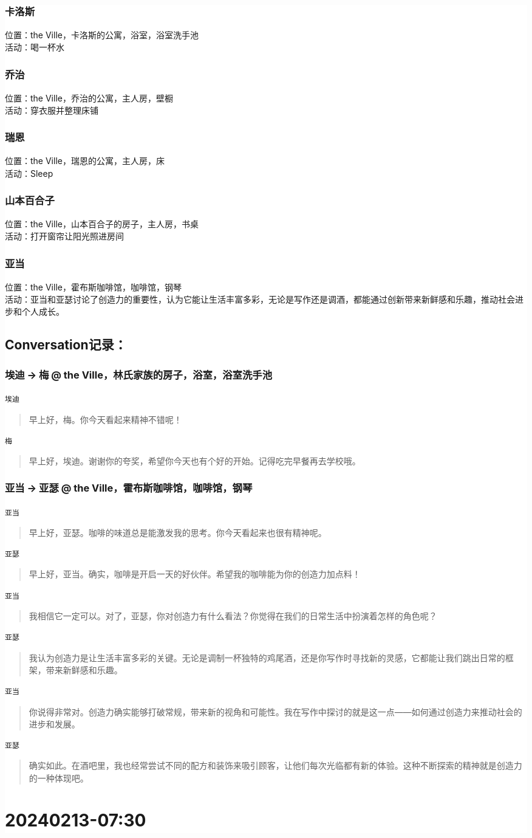 ### 卡洛斯
位置：the Ville，卡洛斯的公寓，浴室，浴室洗手池  
活动：喝一杯水  

### 乔治
位置：the Ville，乔治的公寓，主人房，壁橱  
活动：穿衣服并整理床铺  

### 瑞恩
位置：the Ville，瑞恩的公寓，主人房，床  
活动：Sleep  

### 山本百合子
位置：the Ville，山本百合子的房子，主人房，书桌  
活动：打开窗帘让阳光照进房间  

### 亚当
位置：the Ville，霍布斯咖啡馆，咖啡馆，钢琴  
活动：亚当和亚瑟讨论了创造力的重要性，认为它能让生活丰富多彩，无论是写作还是调酒，都能通过创新带来新鲜感和乐趣，推动社会进步和个人成长。  

## Conversation记录：

### 埃迪 -> 梅 @ the Ville，林氏家族的房子，浴室，浴室洗手池

`埃迪`
> 早上好，梅。你今天看起来精神不错呢！

`梅`
> 早上好，埃迪。谢谢你的夸奖，希望你今天也有个好的开始。记得吃完早餐再去学校哦。

### 亚当 -> 亚瑟 @ the Ville，霍布斯咖啡馆，咖啡馆，钢琴

`亚当`
> 早上好，亚瑟。咖啡的味道总是能激发我的思考。你今天看起来也很有精神呢。

`亚瑟`
> 早上好，亚当。确实，咖啡是开启一天的好伙伴。希望我的咖啡能为你的创造力加点料！

`亚当`
> 我相信它一定可以。对了，亚瑟，你对创造力有什么看法？你觉得在我们的日常生活中扮演着怎样的角色呢？

`亚瑟`
> 我认为创造力是让生活丰富多彩的关键。无论是调制一杯独特的鸡尾酒，还是你写作时寻找新的灵感，它都能让我们跳出日常的框架，带来新鲜感和乐趣。

`亚当`
> 你说得非常对。创造力确实能够打破常规，带来新的视角和可能性。我在写作中探讨的就是这一点——如何通过创造力来推动社会的进步和发展。

`亚瑟`
> 确实如此。在酒吧里，我也经常尝试不同的配方和装饰来吸引顾客，让他们每次光临都有新的体验。这种不断探索的精神就是创造力的一种体现吧。



# 20240213-07:30
